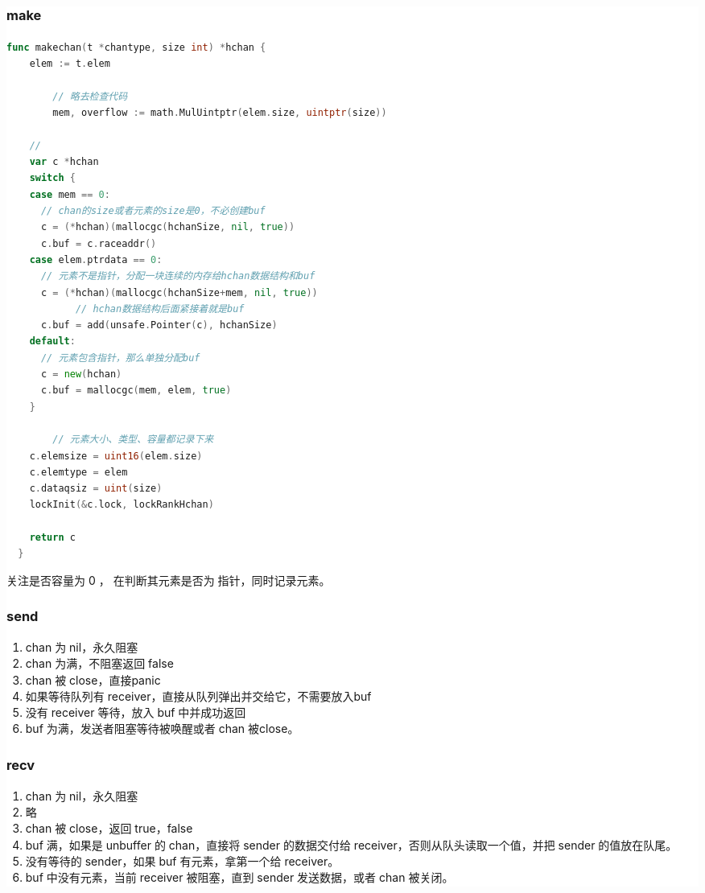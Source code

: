 ### make

```go
func makechan(t *chantype, size int) *hchan {
    elem := t.elem
  
        // 略去检查代码
        mem, overflow := math.MulUintptr(elem.size, uintptr(size))
  
    //
    var c *hchan
    switch {
    case mem == 0:
      // chan的size或者元素的size是0，不必创建buf
      c = (*hchan)(mallocgc(hchanSize, nil, true))
      c.buf = c.raceaddr()
    case elem.ptrdata == 0:
      // 元素不是指针，分配一块连续的内存给hchan数据结构和buf
      c = (*hchan)(mallocgc(hchanSize+mem, nil, true))
            // hchan数据结构后面紧接着就是buf
      c.buf = add(unsafe.Pointer(c), hchanSize)
    default:
      // 元素包含指针，那么单独分配buf
      c = new(hchan)
      c.buf = mallocgc(mem, elem, true)
    }
  
        // 元素大小、类型、容量都记录下来
    c.elemsize = uint16(elem.size)
    c.elemtype = elem
    c.dataqsiz = uint(size)
    lockInit(&c.lock, lockRankHchan)

    return c
  }
```

关注是否容量为 0 ， 在判断其元素是否为 指针，同时记录元素。

### send

1. chan 为 nil，永久阻塞
2. chan 为满，不阻塞返回 false
3. chan 被 close，直接panic
4. 如果等待队列有 receiver，直接从队列弹出并交给它，不需要放入buf
5. 没有 receiver 等待，放入 buf 中并成功返回
6. buf 为满，发送者阻塞等待被唤醒或者 chan 被close。

### recv

1. chan 为 nil，永久阻塞
2. 略
3. chan 被 close，返回 true，false
4. buf 满，如果是 unbuffer 的 chan，直接将 sender 的数据交付给 receiver，否则从队头读取一个值，并把 sender 的值放在队尾。
5. 没有等待的 sender，如果 buf 有元素，拿第一个给 receiver。
6. buf 中没有元素，当前 receiver 被阻塞，直到 sender 发送数据，或者 chan 被关闭。
